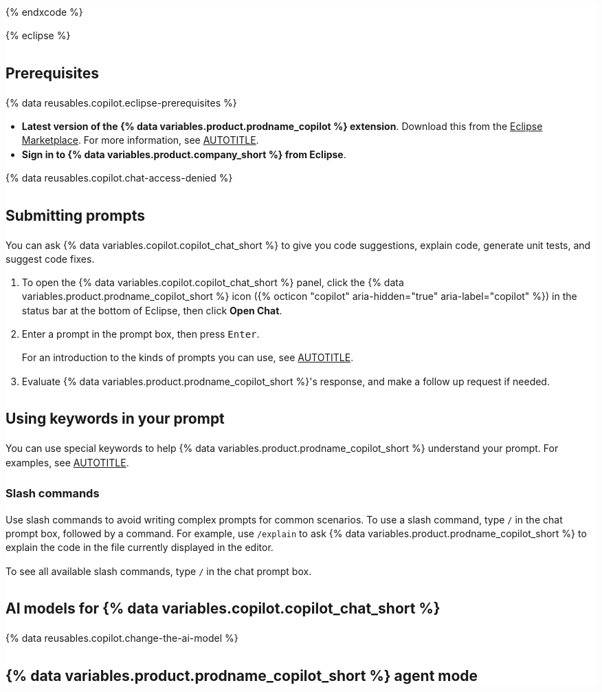 {% endxcode %}

{% eclipse %}

## Prerequisites

{% data reusables.copilot.eclipse-prerequisites %}
* **Latest version of the {% data variables.product.prodname_copilot %} extension**. Download this from the [Eclipse Marketplace](https://aka.ms/copiloteclipse). For more information, see [AUTOTITLE](/copilot/managing-copilot/configure-personal-settings/installing-the-github-copilot-extension-in-your-environment?tool=eclipse).
* **Sign in to {% data variables.product.company_short %} from Eclipse**.

{% data reusables.copilot.chat-access-denied %}

## Submitting prompts

You can ask {% data variables.copilot.copilot_chat_short %} to give you code suggestions, explain code, generate unit tests, and suggest code fixes.

1. To open the {% data variables.copilot.copilot_chat_short %} panel, click the {% data variables.product.prodname_copilot_short %} icon ({% octicon "copilot" aria-hidden="true" aria-label="copilot" %}) in the status bar at the bottom of Eclipse, then click **Open Chat**.

1. Enter a prompt in the prompt box, then press <kbd>Enter</kbd>.

   For an introduction to the kinds of prompts you can use, see [AUTOTITLE](/copilot/using-github-copilot/guides-on-using-github-copilot/getting-started-with-prompts-for-copilot-chat).

1. Evaluate {% data variables.product.prodname_copilot_short %}'s response, and make a follow up request if needed.

## Using keywords in your prompt

You can use special keywords to help {% data variables.product.prodname_copilot_short %} understand your prompt. For examples, see [AUTOTITLE](/copilot/using-github-copilot/guides-on-using-github-copilot/getting-started-with-prompts-for-copilot-chat).

### Slash commands

Use slash commands to avoid writing complex prompts for common scenarios. To use a slash command, type `/` in the chat prompt box, followed by a command. For example, use `/explain` to ask {% data variables.product.prodname_copilot_short %} to explain the code in the file currently displayed in the editor.

To see all available slash commands, type `/` in the chat prompt box.

## AI models for {% data variables.copilot.copilot_chat_short %}

{% data reusables.copilot.change-the-ai-model %}

## {% data variables.product.prodname_copilot_short %} agent mode
